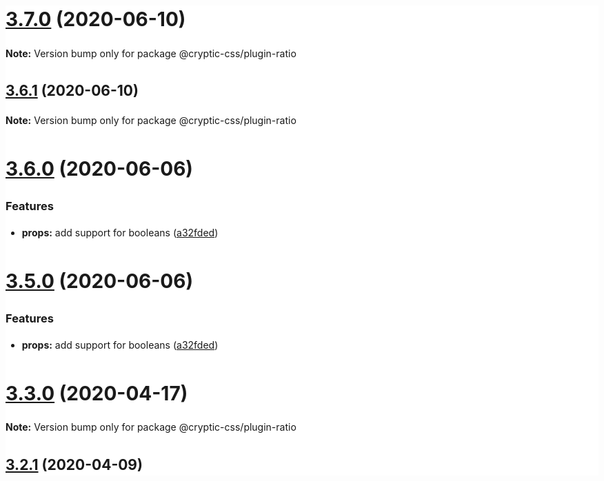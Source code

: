 



# [3.7.0](https://github.com/wintercounter/ccss/compare/v3.6.1...v3.7.0) (2020-06-10)

**Note:** Version bump only for package @cryptic-css/plugin-ratio





## [3.6.1](https://github.com/wintercounter/ccss/compare/v3.6.0...v3.6.1) (2020-06-10)

**Note:** Version bump only for package @cryptic-css/plugin-ratio





# [3.6.0](https://github.com/wintercounter/ccss/compare/v3.4.0...v3.6.0) (2020-06-06)


### Features

* **props:** add support for booleans ([a32fded](https://github.com/wintercounter/ccss/commit/a32fded31d2847b3a5edd94ed9e409e111c838e8))






# [3.5.0](https://github.com/wintercounter/ccss/compare/v3.3.0...v3.5.0) (2020-06-06)


### Features

* **props:** add support for booleans ([a32fded](https://github.com/wintercounter/ccss/commit/a32fded31d2847b3a5edd94ed9e409e111c838e8))





# [3.3.0](https://github.com/wintercounter/ccss/compare/v3.2.1...v3.3.0) (2020-04-17)

**Note:** Version bump only for package @cryptic-css/plugin-ratio





## [3.2.1](https://github.com/wintercounter/ccss/compare/v3.2.0...v3.2.1) (2020-04-09)
